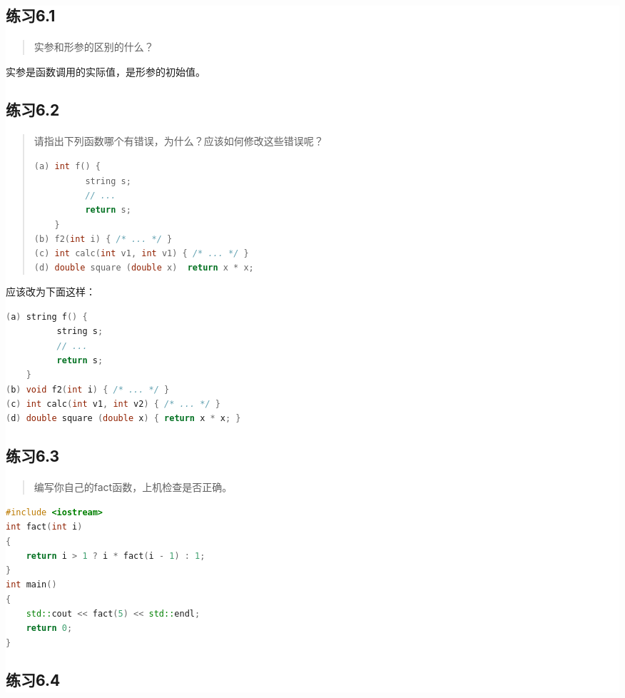 ## 练习6.1

> 实参和形参的区别的什么？

实参是函数调用的实际值，是形参的初始值。

## 练习6.2

> 请指出下列函数哪个有错误，为什么？应该如何修改这些错误呢？
>
> ```C++
> (a) int f() {
>           string s;
>           // ...
>           return s;
>     }
> (b) f2(int i) { /* ... */ }
> (c) int calc(int v1, int v1) { /* ... */ }
> (d) double square (double x)  return x * x; 
> ```

应该改为下面这样：

```C++
(a) string f() {
          string s;
          // ...
          return s;
    }
(b) void f2(int i) { /* ... */ }
(c) int calc(int v1, int v2) { /* ... */ }
(d) double square (double x) { return x * x; }
```

## 练习6.3

> 编写你自己的fact函数，上机检查是否正确。

```C++
#include <iostream>
int fact(int i)
{
	return i > 1 ? i * fact(i - 1) : 1;
}
int main()
{
	std::cout << fact(5) << std::endl;
	return 0;
}
```

## 练习6.4
